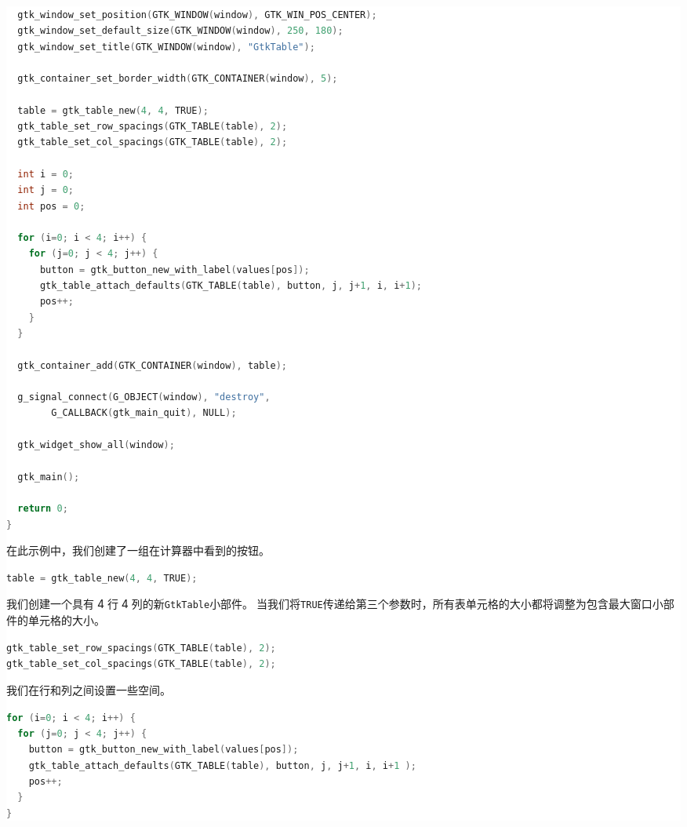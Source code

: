 ```c
  gtk_window_set_position(GTK_WINDOW(window), GTK_WIN_POS_CENTER);
  gtk_window_set_default_size(GTK_WINDOW(window), 250, 180);
  gtk_window_set_title(GTK_WINDOW(window), "GtkTable");

  gtk_container_set_border_width(GTK_CONTAINER(window), 5);

  table = gtk_table_new(4, 4, TRUE);
  gtk_table_set_row_spacings(GTK_TABLE(table), 2);
  gtk_table_set_col_spacings(GTK_TABLE(table), 2);

  int i = 0;
  int j = 0;
  int pos = 0;

  for (i=0; i < 4; i++) {
    for (j=0; j < 4; j++) {
      button = gtk_button_new_with_label(values[pos]);
      gtk_table_attach_defaults(GTK_TABLE(table), button, j, j+1, i, i+1);
      pos++;
    }
  }

  gtk_container_add(GTK_CONTAINER(window), table);

  g_signal_connect(G_OBJECT(window), "destroy",
        G_CALLBACK(gtk_main_quit), NULL);

  gtk_widget_show_all(window);

  gtk_main();

  return 0;
}

```

在此示例中，我们创建了一组在计算器中看到的按钮。

```c
table = gtk_table_new(4, 4, TRUE);

```

我们创建一个具有 4 行 4 列的新`GtkTable`小部件。 当我们将`TRUE`传递给第三个参数时，所有表单元格的大小都将调整为包含最大窗口小部件的单元格的大小。

```c
gtk_table_set_row_spacings(GTK_TABLE(table), 2);
gtk_table_set_col_spacings(GTK_TABLE(table), 2);

```

我们在行和列之间设置一些空间。

```c
for (i=0; i < 4; i++) {
  for (j=0; j < 4; j++) {
    button = gtk_button_new_with_label(values[pos]);
    gtk_table_attach_defaults(GTK_TABLE(table), button, j, j+1, i, i+1 );
    pos++;
  }
}

```
